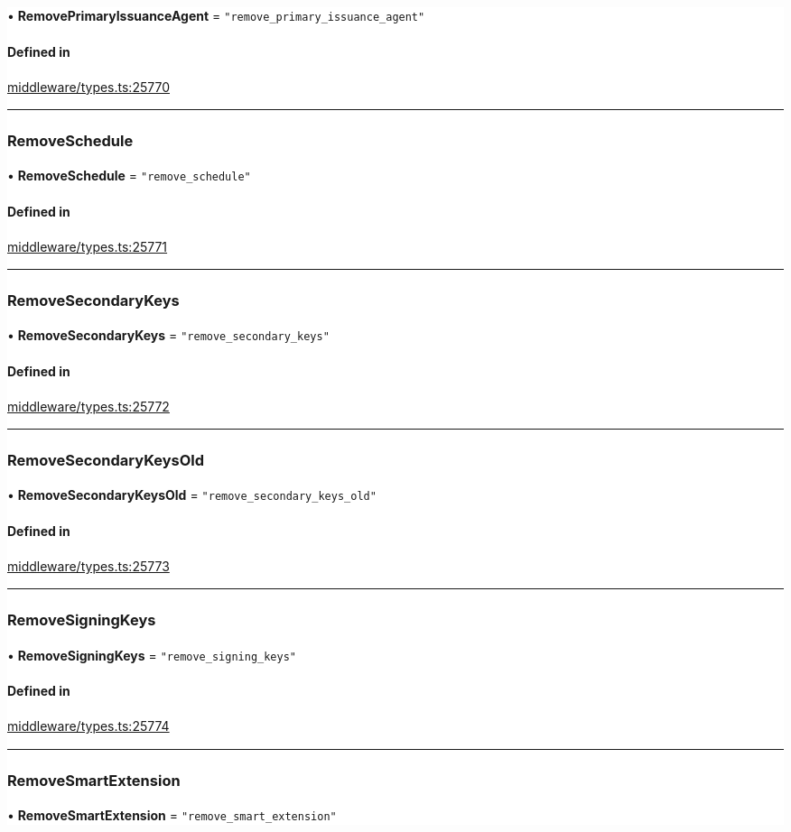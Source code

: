 • **RemovePrimaryIssuanceAgent** = ``"remove_primary_issuance_agent"``

#### Defined in

[middleware/types.ts:25770](https://github.com/PolymeshAssociation/polymesh-sdk/blob/654b99c8d/src/middleware/types.ts#L25770)

___

### RemoveSchedule

• **RemoveSchedule** = ``"remove_schedule"``

#### Defined in

[middleware/types.ts:25771](https://github.com/PolymeshAssociation/polymesh-sdk/blob/654b99c8d/src/middleware/types.ts#L25771)

___

### RemoveSecondaryKeys

• **RemoveSecondaryKeys** = ``"remove_secondary_keys"``

#### Defined in

[middleware/types.ts:25772](https://github.com/PolymeshAssociation/polymesh-sdk/blob/654b99c8d/src/middleware/types.ts#L25772)

___

### RemoveSecondaryKeysOld

• **RemoveSecondaryKeysOld** = ``"remove_secondary_keys_old"``

#### Defined in

[middleware/types.ts:25773](https://github.com/PolymeshAssociation/polymesh-sdk/blob/654b99c8d/src/middleware/types.ts#L25773)

___

### RemoveSigningKeys

• **RemoveSigningKeys** = ``"remove_signing_keys"``

#### Defined in

[middleware/types.ts:25774](https://github.com/PolymeshAssociation/polymesh-sdk/blob/654b99c8d/src/middleware/types.ts#L25774)

___

### RemoveSmartExtension

• **RemoveSmartExtension** = ``"remove_smart_extension"``
